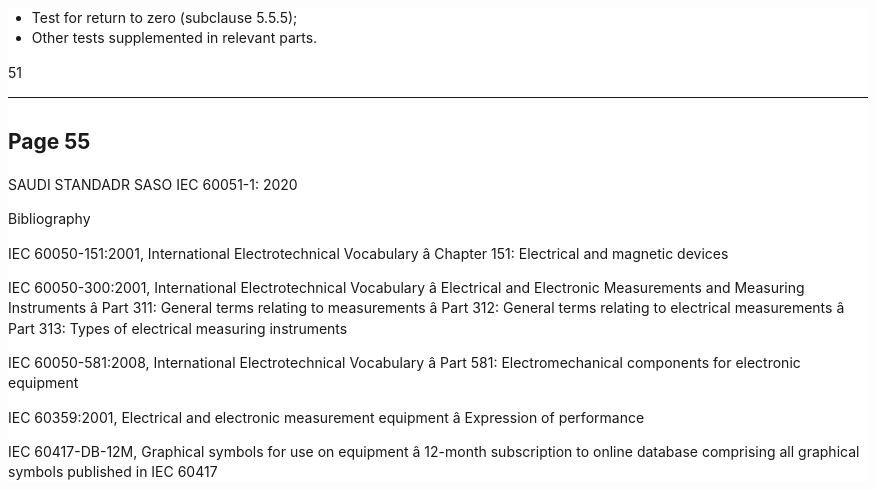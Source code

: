 *   Test for return to zero (subclause 5.5.5);
*   Other tests supplemented in relevant parts.































51

--------------------------------------------------------------------------------

## Page 55

SAUDI STANDADR                                                           SASO IEC 60051-1: 2020

Bibliography

IEC 60050-151:2001, International Electrotechnical Vocabulary â Chapter 151: Electrical and
magnetic devices

IEC 60050-300:2001, International Electrotechnical Vocabulary â Electrical and Electronic
Measurements and Measuring Instruments â Part 311: General terms relating to measurements
â Part 312: General terms relating to electrical measurements â Part 313: Types of electrical
measuring instruments

IEC 60050-581:2008, International Electrotechnical Vocabulary â Part 581: Electromechanical
components for electronic equipment

IEC 60359:2001, Electrical and electronic measurement equipment â Expression of
performance

IEC 60417-DB-12M, Graphical symbols for use on equipment â 12-month subscription to online
database comprising all graphical symbols published in IEC 60417

